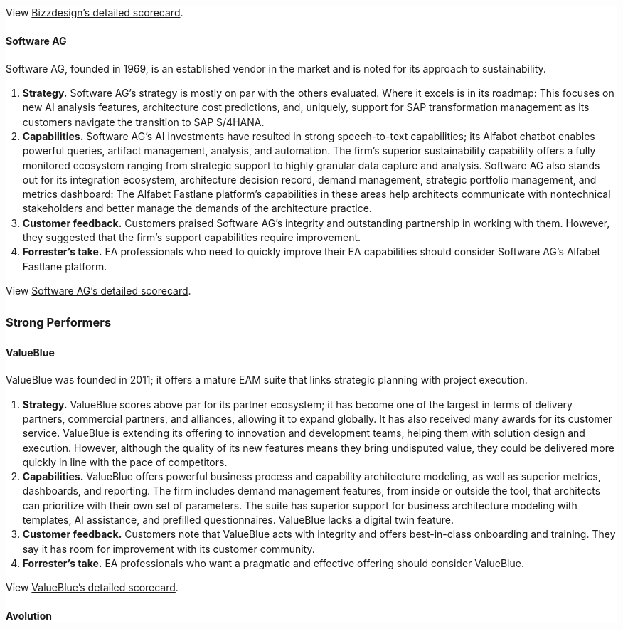 View [Bizzdesign’s detailed scorecard](https://forrester.com/insights/technology-landscapes-and-waves/technology/enterprise-architecture-management-suites/MA-230/profiles/VE-5713).

#### Software AG

Software AG, founded in 1969, is an established vendor in the market and is noted for its approach to sustainability.

1. **Strategy.** Software AG’s strategy is mostly on par with the others evaluated. Where it excels is in its roadmap: This focuses on new AI analysis features, architecture cost predictions, and, uniquely, support for SAP transformation management as its customers navigate the transition to SAP S/4HANA.
2. **Capabilities.** Software AG’s AI investments have resulted in strong speech-to-text capabilities; its Alfabot chatbot enables powerful queries, artifact management, analysis, and automation. The firm’s superior sustainability capability offers a fully monitored ecosystem ranging from strategic support to highly granular data capture and analysis. Software AG also stands out for its integration ecosystem, architecture decision record, demand management, strategic portfolio management, and metrics dashboard: The Alfabet Fastlane platform’s capabilities in these areas help architects communicate with nontechnical stakeholders and better manage the demands of the architecture practice.
3. **Customer feedback.** Customers praised Software AG’s integrity and outstanding partnership in working with them. However, they suggested that the firm’s support capabilities require improvement.
4. **Forrester’s take.** EA professionals who need to quickly improve their EA capabilities should consider Software AG’s Alfabet Fastlane platform.

View [Software AG’s detailed scorecard](https://forrester.com/insights/technology-landscapes-and-waves/technology/enterprise-architecture-management-suites/MA-230/profiles/VE-5708).

### Strong Performers

#### ValueBlue

ValueBlue was founded in 2011; it offers a mature EAM suite that links strategic planning with project execution.

1. **Strategy.** ValueBlue scores above par for its partner ecosystem; it has become one of the largest in terms of delivery partners, commercial partners, and alliances, allowing it to expand globally. It has also received many awards for its customer service. ValueBlue is extending its offering to innovation and development teams, helping them with solution design and execution. However, although the quality of its new features means they bring undisputed value, they could be delivered more quickly in line with the pace of competitors.
2. **Capabilities.** ValueBlue offers powerful business process and capability architecture modeling, as well as superior metrics, dashboards, and reporting. The firm includes demand management features, from inside or outside the tool, that architects can prioritize with their own set of parameters. The suite has superior support for business architecture modeling with templates, AI assistance, and prefilled questionnaires. ValueBlue lacks a digital twin feature.
3. **Customer feedback.** Customers note that ValueBlue acts with integrity and offers best-in-class onboarding and training. They say it has room for improvement with its customer community.
4. **Forrester’s take.** EA professionals who want a pragmatic and effective offering should consider ValueBlue.

View [ValueBlue’s detailed scorecard](https://forrester.com/insights/technology-landscapes-and-waves/technology/enterprise-architecture-management-suites/MA-230/profiles/VE-5781).

#### Avolution
